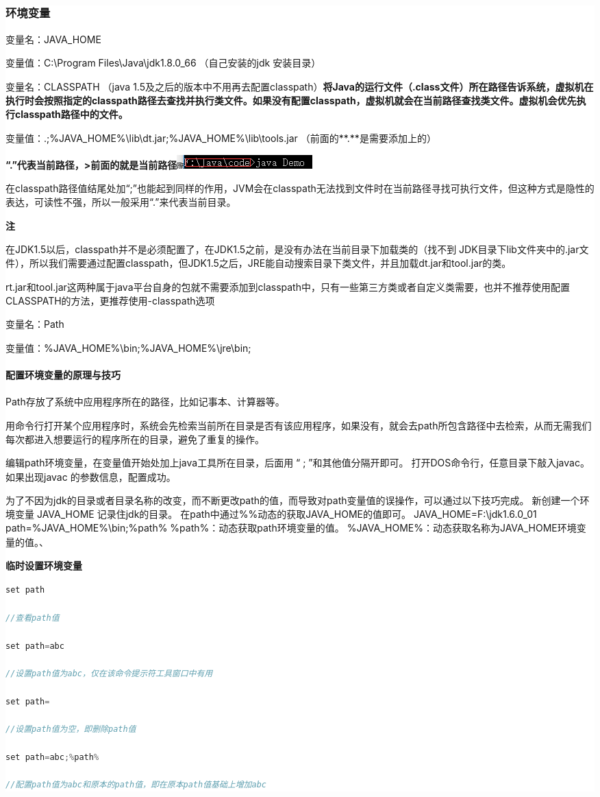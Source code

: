 ### 环境变量

变量名：JAVA_HOME 

变量值：C:\Program Files\Java\jdk1.8.0_66  （自己安装的jdk  安装目录）



变量名：CLASSPATH   （java 1.5及之后的版本中不用再去配置classpath）**将Java的运行文件（.class文件）所在路径告诉系统，虚拟机在执行时会按照指定的classpath路径去查找并执行类文件。如果没有配置classpath，虚拟机就会在当前路径查找类文件。虚拟机会优先执行classpath路径中的文件。**

变量值：.;%JAVA_HOME%\lib\dt.jar;%JAVA_HOME%\lib\tools.jar    （前面的**.**是需要添加上的）

**“.”代表当前路径，>前面的就是当前路径**![1552201523578](Java学习笔记.assets/1552201523578.png)

在classpath路径值结尾处加“;”也能起到同样的作用，JVM会在classpath无法找到文件时在当前路径寻找可执行文件，但这种方式是隐性的表达，可读性不强，所以一般采用“.”来代表当前目录。

**注**

在JDK1.5以后，classpath并不是必须配置了，在JDK1.5之前，是没有办法在当前目录下加载类的（找不到 JDK目录下lib文件夹中的.jar文件），所以我们需要通过配置classpath，但JDK1.5之后，JRE能自动搜索目录下类文件，并且加载dt.jar和tool.jar的类。

 rt.jar和tool.jar这两种属于java平台自身的包就不需要添加到classpath中，只有一些第三方类或者自定义类需要，也并不推荐使用配置CLASSPATH的方法，更推荐使用-classpath选项 





变量名：Path 

变量值：%JAVA_HOME%\bin;%JAVA_HOME%\jre\bin;  

#### 配置环境变量的原理与技巧

Path存放了系统中应用程序所在的路径，比如记事本、计算器等。

用命令行打开某个应用程序时，系统会先检索当前所在目录是否有该应用程序，如果没有，就会去path所包含路径中去检索，从而无需我们每次都进入想要运行的程序所在的目录，避免了重复的操作。

编辑path环境变量，在变量值开始处加上java工具所在目录，后面用 “ ; ”和其他值分隔开即可。
打开DOS命令行，任意目录下敲入javac。
如果出现javac 的参数信息，配置成功。

为了不因为jdk的目录或者目录名称的改变，而不断更改path的值，而导致对path变量值的误操作，可以通过以下技巧完成。
新创建一个环境变量 JAVA_HOME 记录住jdk的目录。
在path中通过%%动态的获取JAVA_HOME的值即可。
JAVA_HOME=F:\jdk1.6.0_01
path=%JAVA_HOME%\bin;%path%
%path%：动态获取path环境变量的值。
%JAVA_HOME%：动态获取名称为JAVA_HOME环境变量的值。、



**临时设置环境变量**

```java
set path

//查看path值

set path=abc

//设置path值为abc，仅在该命令提示符工具窗口中有用

set path=

//设置path值为空，即删除path值

set path=abc;%path%

//配置path值为abc和原本的path值，即在原本path值基础上增加abc
```
